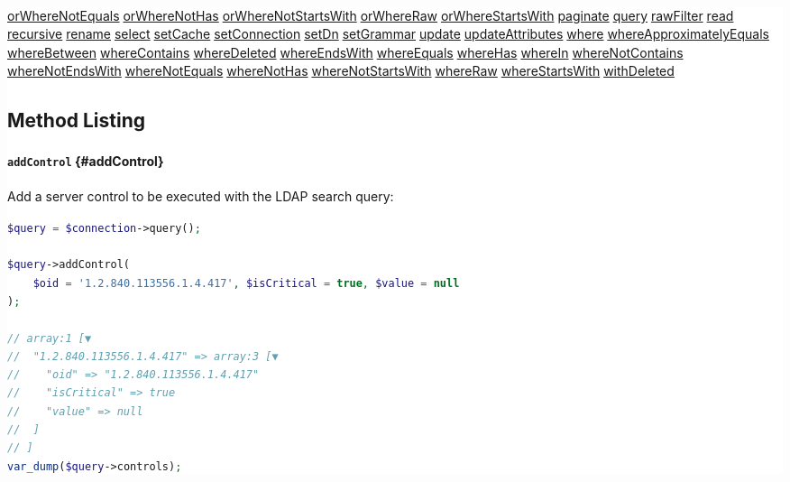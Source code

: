 <a href="#orWhereNotEquals">orWhereNotEquals</a>
<a href="#orWhereNotHas">orWhereNotHas</a>
<a href="#orWhereNotStartsWith">orWhereNotStartsWith</a>
<a href="#orWhereRaw">orWhereRaw</a>
<a href="#orWhereStartsWith">orWhereStartsWith</a>
<a href="#paginate">paginate</a>
<a href="#query">query</a>
<a href="#rawFilter">rawFilter</a>
<a href="#read">read</a>
<a href="#recursive">recursive</a>
<a href="#rename">rename</a>
<a href="#select">select</a>
<a href="#setCache">setCache</a>
<a href="#setConnection">setConnection</a>
<a href="#setDn">setDn</a>
<a href="#setGrammar">setGrammar</a>
<a href="#update">update</a>
<a href="#updateAttributes">updateAttributes</a>
<a href="#where">where</a>
<a href="#whereApproximatelyEquals">whereApproximatelyEquals</a>
<a href="#whereBetween">whereBetween</a>
<a href="#whereContains">whereContains</a>
<a href="#whereDeleted">whereDeleted</a>
<a href="#whereEndsWith">whereEndsWith</a>
<a href="#whereEquals">whereEquals</a>
<a href="#whereHas">whereHas</a>
<a href="#whereIn">whereIn</a>
<a href="#whereNotContains">whereNotContains</a>
<a href="#whereNotEndsWith">whereNotEndsWith</a>
<a href="#whereNotEquals">whereNotEquals</a>
<a href="#whereNotHas">whereNotHas</a>
<a href="#whereNotStartsWith">whereNotStartsWith</a>
<a href="#whereRaw">whereRaw</a>
<a href="#whereStartsWith">whereStartsWith</a>
<a href="#withDeleted">withDeleted</a>
</p>
</div>

## Method Listing

#### `addControl` {#addControl}

Add a server control to be executed with the LDAP search query:

```php
$query = $connection->query();

$query->addControl(
    $oid = '1.2.840.113556.1.4.417', $isCritical = true, $value = null
);

// array:1 [▼
//  "1.2.840.113556.1.4.417" => array:3 [▼
//    "oid" => "1.2.840.113556.1.4.417"
//    "isCritical" => true
//    "value" => null
//  ]
// ]
var_dump($query->controls);
```
